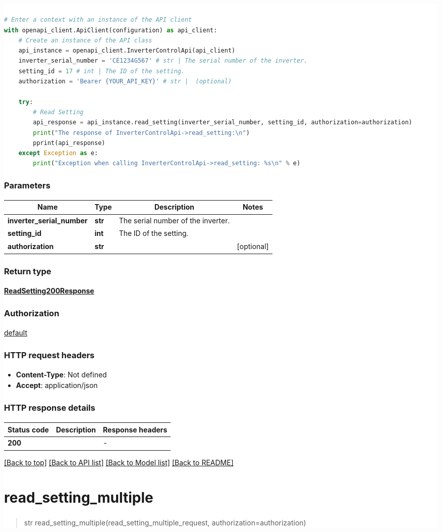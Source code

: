 ```python

# Enter a context with an instance of the API client
with openapi_client.ApiClient(configuration) as api_client:
    # Create an instance of the API class
    api_instance = openapi_client.InverterControlApi(api_client)
    inverter_serial_number = 'CE1234G567' # str | The serial number of the inverter.
    setting_id = 17 # int | The ID of the setting.
    authorization = 'Bearer {YOUR_API_KEY}' # str |  (optional)

    try:
        # Read Setting
        api_response = api_instance.read_setting(inverter_serial_number, setting_id, authorization=authorization)
        print("The response of InverterControlApi->read_setting:\n")
        pprint(api_response)
    except Exception as e:
        print("Exception when calling InverterControlApi->read_setting: %s\n" % e)
```



### Parameters

Name | Type | Description  | Notes
------------- | ------------- | ------------- | -------------
 **inverter_serial_number** | **str**| The serial number of the inverter. | 
 **setting_id** | **int**| The ID of the setting. | 
 **authorization** | **str**|  | [optional] 

### Return type

[**ReadSetting200Response**](ReadSetting200Response.md)

### Authorization

[default](../README.md#default)

### HTTP request headers

 - **Content-Type**: Not defined
 - **Accept**: application/json

### HTTP response details
| Status code | Description | Response headers |
|-------------|-------------|------------------|
**200** |  |  -  |

[[Back to top]](#) [[Back to API list]](../README.md#documentation-for-api-endpoints) [[Back to Model list]](../README.md#documentation-for-models) [[Back to README]](../README.md)

# **read_setting_multiple**
> str read_setting_multiple(read_setting_multiple_request, authorization=authorization)
